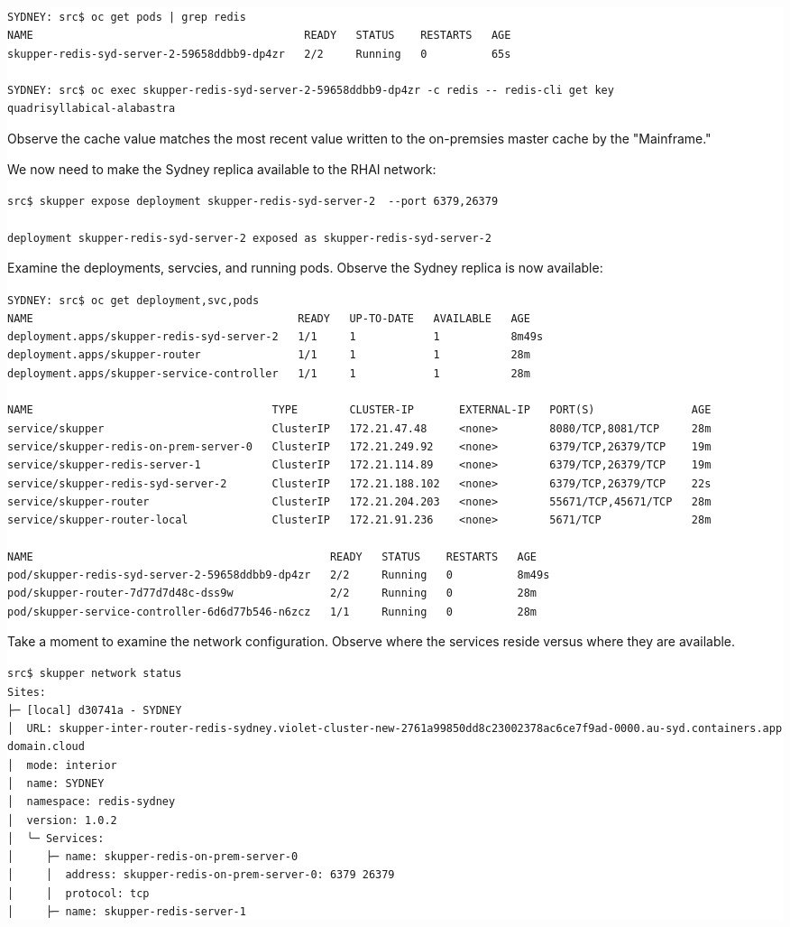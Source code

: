 ```
SYDNEY: src$ oc get pods | grep redis
NAME                                          READY   STATUS    RESTARTS   AGE
skupper-redis-syd-server-2-59658ddbb9-dp4zr   2/2     Running   0          65s

SYDNEY: src$ oc exec skupper-redis-syd-server-2-59658ddbb9-dp4zr -c redis -- redis-cli get key
quadrisyllabical-alabastra
```

Observe the cache value matches the most recent value written to the on-premsies master cache by the "Mainframe."

We now need to make the Sydney replica available to the RHAI network:

```
src$ skupper expose deployment skupper-redis-syd-server-2  --port 6379,26379

deployment skupper-redis-syd-server-2 exposed as skupper-redis-syd-server-2

```

Examine the deployments, servcies, and running pods. Observe the Sydney replica is now available:
```
SYDNEY: src$ oc get deployment,svc,pods
NAME                                         READY   UP-TO-DATE   AVAILABLE   AGE
deployment.apps/skupper-redis-syd-server-2   1/1     1            1           8m49s
deployment.apps/skupper-router               1/1     1            1           28m
deployment.apps/skupper-service-controller   1/1     1            1           28m

NAME                                     TYPE        CLUSTER-IP       EXTERNAL-IP   PORT(S)               AGE
service/skupper                          ClusterIP   172.21.47.48     <none>        8080/TCP,8081/TCP     28m
service/skupper-redis-on-prem-server-0   ClusterIP   172.21.249.92    <none>        6379/TCP,26379/TCP    19m
service/skupper-redis-server-1           ClusterIP   172.21.114.89    <none>        6379/TCP,26379/TCP    19m
service/skupper-redis-syd-server-2       ClusterIP   172.21.188.102   <none>        6379/TCP,26379/TCP    22s
service/skupper-router                   ClusterIP   172.21.204.203   <none>        55671/TCP,45671/TCP   28m
service/skupper-router-local             ClusterIP   172.21.91.236    <none>        5671/TCP              28m

NAME                                              READY   STATUS    RESTARTS   AGE
pod/skupper-redis-syd-server-2-59658ddbb9-dp4zr   2/2     Running   0          8m49s
pod/skupper-router-7d77d7d48c-dss9w               2/2     Running   0          28m
pod/skupper-service-controller-6d6d77b546-n6zcz   1/1     Running   0          28m
```

Take a moment to examine the network configuration. Observe where the services reside versus where they are available.

```
src$ skupper network status
Sites:
├─ [local] d30741a - SYDNEY 
│  URL: skupper-inter-router-redis-sydney.violet-cluster-new-2761a99850dd8c23002378ac6ce7f9ad-0000.au-syd.containers.appdomain.cloud
│  mode: interior
│  name: SYDNEY
│  namespace: redis-sydney
│  version: 1.0.2
│  ╰─ Services:
│     ├─ name: skupper-redis-on-prem-server-0
│     │  address: skupper-redis-on-prem-server-0: 6379 26379
│     │  protocol: tcp
│     ├─ name: skupper-redis-server-1
```